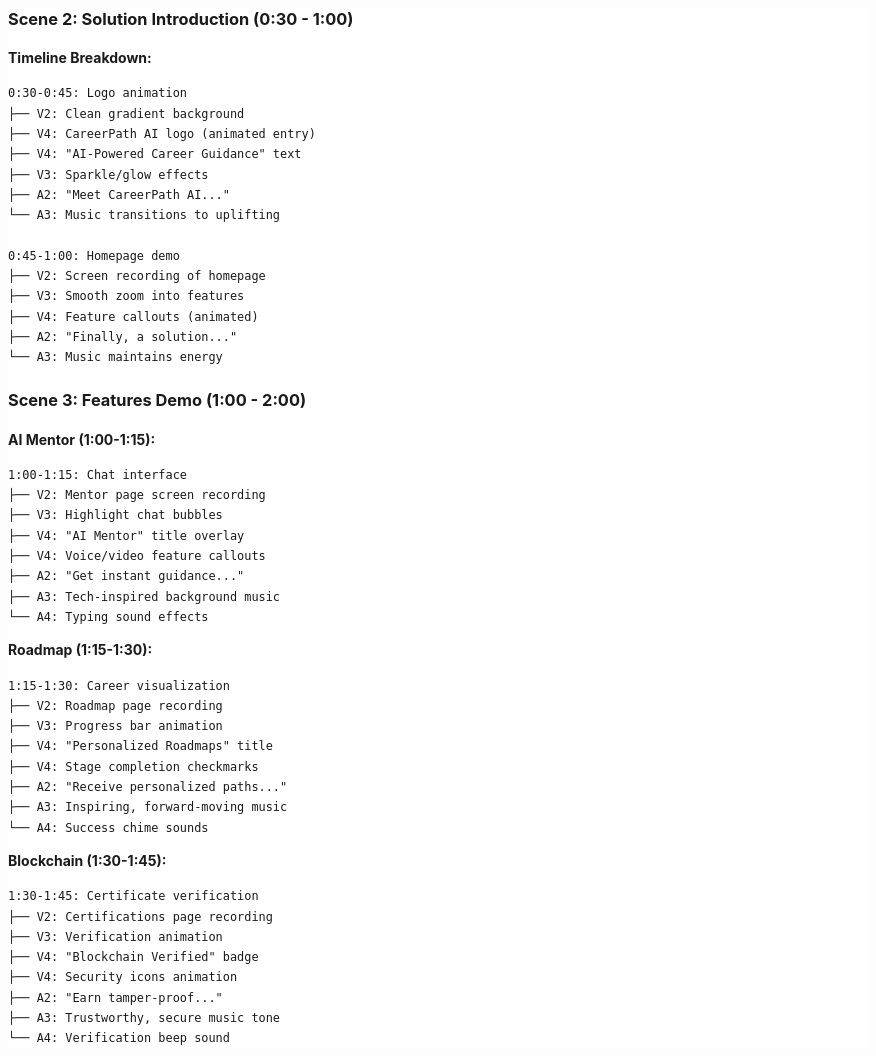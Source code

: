 ### Scene 2: Solution Introduction (0:30 - 1:00)

**Timeline Breakdown:**
```
0:30-0:45: Logo animation
├── V2: Clean gradient background
├── V4: CareerPath AI logo (animated entry)
├── V4: "AI-Powered Career Guidance" text
├── V3: Sparkle/glow effects
├── A2: "Meet CareerPath AI..."
└── A3: Music transitions to uplifting

0:45-1:00: Homepage demo
├── V2: Screen recording of homepage
├── V3: Smooth zoom into features
├── V4: Feature callouts (animated)
├── A2: "Finally, a solution..."
└── A3: Music maintains energy
```

### Scene 3: Features Demo (1:00 - 2:00)

**AI Mentor (1:00-1:15):**
```
1:00-1:15: Chat interface
├── V2: Mentor page screen recording
├── V3: Highlight chat bubbles
├── V4: "AI Mentor" title overlay
├── V4: Voice/video feature callouts
├── A2: "Get instant guidance..."
├── A3: Tech-inspired background music
└── A4: Typing sound effects
```

**Roadmap (1:15-1:30):**
```
1:15-1:30: Career visualization
├── V2: Roadmap page recording
├── V3: Progress bar animation
├── V4: "Personalized Roadmaps" title
├── V4: Stage completion checkmarks
├── A2: "Receive personalized paths..."
├── A3: Inspiring, forward-moving music
└── A4: Success chime sounds
```

**Blockchain (1:30-1:45):**
```
1:30-1:45: Certificate verification
├── V2: Certifications page recording
├── V3: Verification animation
├── V4: "Blockchain Verified" badge
├── V4: Security icons animation
├── A2: "Earn tamper-proof..."
├── A3: Trustworthy, secure music tone
└── A4: Verification beep sound
```
